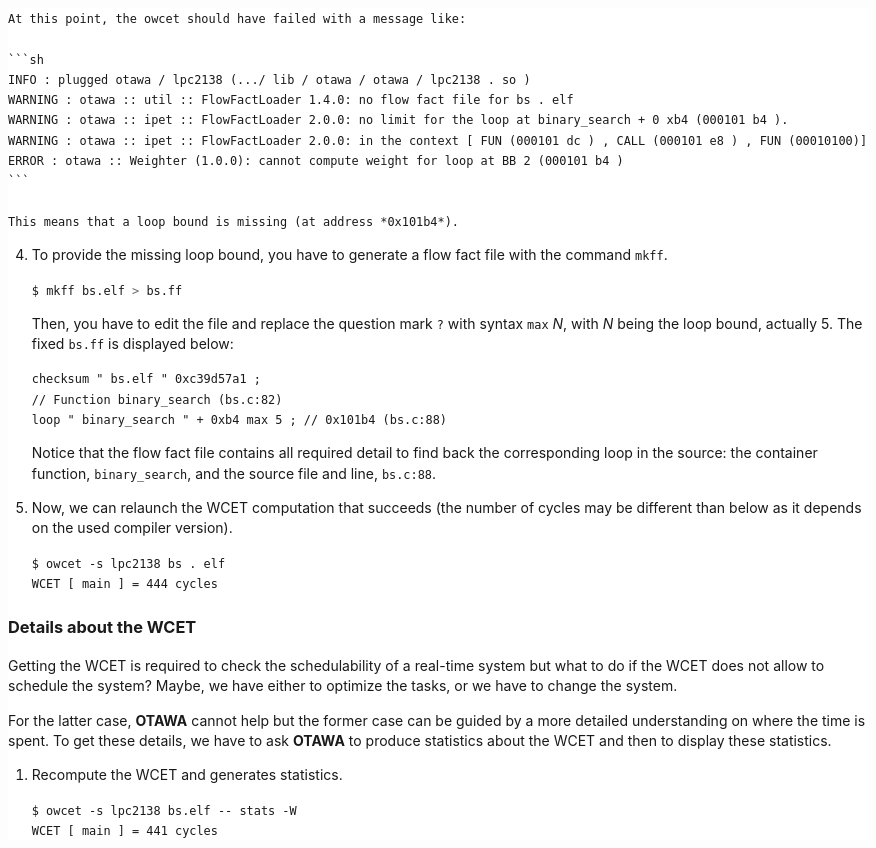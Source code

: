 	At this point, the owcet should have failed with a message like:

	```sh
	INFO : plugged otawa / lpc2138 (.../ lib / otawa / otawa / lpc2138 . so )
	WARNING : otawa :: util :: FlowFactLoader 1.4.0: no flow fact file for bs . elf
	WARNING : otawa :: ipet :: FlowFactLoader 2.0.0: no limit for the loop at binary_search + 0 xb4 (000101 b4 ).
	WARNING : otawa :: ipet :: FlowFactLoader 2.0.0: in the context [ FUN (000101 dc ) , CALL (000101 e8 ) , FUN (00010100)]
	ERROR : otawa :: Weighter (1.0.0): cannot compute weight for loop at BB 2 (000101 b4 )
	```
	
	This means that a loop bound is missing (at address *0x101b4*).

4. To provide the missing loop bound, you have to generate a flow fact file with the command `mkff`.

	```sh
	$ mkff bs.elf > bs.ff
	```

	Then, you have to edit the file and replace the question mark `?` with syntax `max` _N_, with _N_ being the loop bound, actually 5. The fixed `bs.ff` is displayed below:

	```
	checksum " bs.elf " 0xc39d57a1 ;
	// Function binary_search (bs.c:82)
	loop " binary_search " + 0xb4 max 5 ; // 0x101b4 (bs.c:88)
	```
	
	Notice that the flow fact file contains all required detail to find back the corresponding loop in the source: the container function, `binary_search`, and the source file and line, `bs.c:88`.

5. Now, we can relaunch the WCET computation that succeeds (the number of cycles may be different than below as it depends on the used compiler version).

	```
	$ owcet -s lpc2138 bs . elf
	WCET [ main ] = 444 cycles
	```
### Details about the WCET

Getting the WCET is required to check the schedulability of a real-time system but what to do if the WCET does not allow to schedule the system? Maybe, we have either to optimize the tasks, or we have to change the system.

For the latter case, **OTAWA** cannot help but the former case can be guided by a more detailed understanding on where the time is spent. To get these details, we have to ask **OTAWA** to produce statistics about the WCET and then to display these statistics.

1. Recompute the WCET and generates statistics.

	```
	$ owcet -s lpc2138 bs.elf -- stats -W
	WCET [ main ] = 441 cycles
	```

